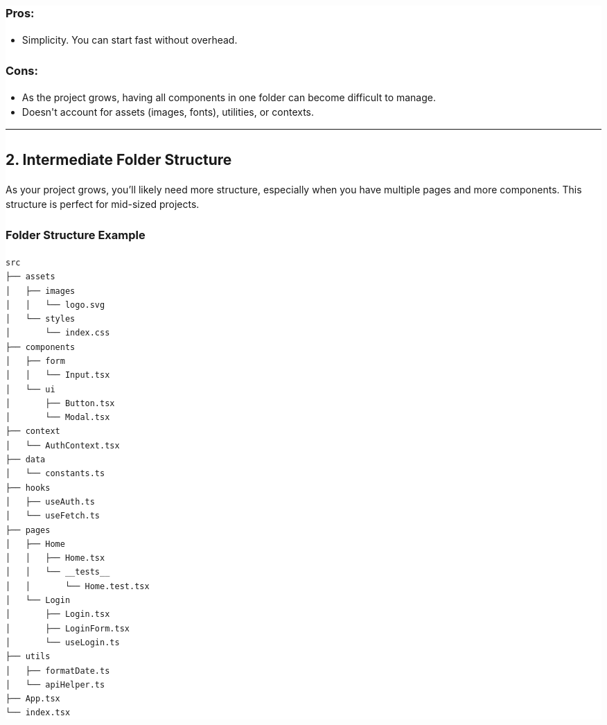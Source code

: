 ### **Pros:**
- Simplicity. You can start fast without overhead.

### **Cons:**
- As the project grows, having all components in one folder can become difficult to manage.
- Doesn't account for assets (images, fonts), utilities, or contexts.

---

## **2. Intermediate Folder Structure**

As your project grows, you’ll likely need more structure, especially when you have multiple pages and more components. This structure is perfect for mid-sized projects.

### **Folder Structure Example**

```bash
src
├── assets
│   ├── images
│   │   └── logo.svg
│   └── styles
│       └── index.css
├── components
│   ├── form
│   │   └── Input.tsx
│   └── ui
│       ├── Button.tsx
│       └── Modal.tsx
├── context
│   └── AuthContext.tsx
├── data
│   └── constants.ts
├── hooks
│   ├── useAuth.ts
│   └── useFetch.ts
├── pages
│   ├── Home
│   │   ├── Home.tsx
│   │   └── __tests__
│   │       └── Home.test.tsx
│   └── Login
│       ├── Login.tsx
│       ├── LoginForm.tsx
│       └── useLogin.ts
├── utils
│   ├── formatDate.ts
│   └── apiHelper.ts
├── App.tsx
└── index.tsx
```
